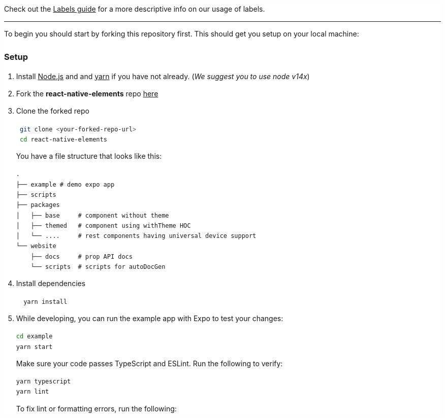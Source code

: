 Check out the [Labels guide](labels.md) for a more descriptive info on our usage
of labels.

---

To begin you should start by forking this repository first. This should get you
setup on your local machine:

### Setup

1. Install [Node.js](https://nodejs.org/) and and [yarn](https://yarnpkg.com) if you have not already. (_We suggest
   you to use node v14x_)
2. Fork the **react-native-elements** repo
   [here](https://github.com/react-native-elements/react-native-elements)
3. Clone the forked repo

   ```bash
    git clone <your-forked-repo-url>
    cd react-native-elements
   ```

   You have a file structure that looks like this:

   ```text
   .
   ├── example # demo expo app
   ├── scripts
   ├── packages
   │   ├── base     # component without theme
   │   ├── themed   # component using withTheme HOC
   │   └── ....     # rest components having universal device support
   └── website
       ├── docs     # prop API docs
       └── scripts  # scripts for autoDocGen
   ```

4. Install dependencies

   ```bash
     yarn install
   ```

5. While developing, you can run the example app with Expo to test your changes:

   ```bash
   cd example
   yarn start
   ```

   Make sure your code passes TypeScript and ESLint. Run the following to verify:

   ```bash
   yarn typescript
   yarn lint
   ```

   To fix lint or formatting errors, run the following:
